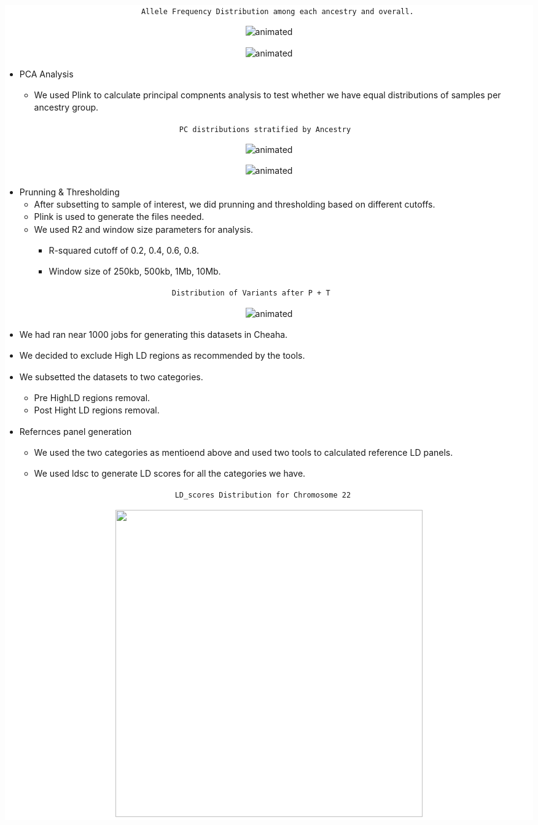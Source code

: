                                    Allele Frequency Distribution among each ancestry and overall.
  
<p align="center">
  <img src="https://github.com/u-brite/HeriVar/blob/3e3f53b7060bd4c3e4f21dc6ce995347b69e1b5e/allelefreq.png" alt="animated" width="1024" height="1024"/>
</p>
  
<p align="center">
  <img src="https://github.com/u-brite/HeriVar/blob/3e3f53b7060bd4c3e4f21dc6ce995347b69e1b5e/allelefreq_ancestry.png" alt="animated" width="1024" height="1024"/>
</p>
  


- PCA Analysis
  - We used Plink to calculate principal compnents analysis to test whether we have equal distributions of samples per ancestry group.

                                         PC distributions stratified by Ancestry
<p align="center">
  <img src="https://github.com/u-brite/HeriVar/blob/3e3f53b7060bd4c3e4f21dc6ce995347b69e1b5e/pc1_vs_pc2.png" alt="animated" width="500" height="500"
</p>

<p align="center">
  <img src="https://github.com/u-brite/HeriVar/blob/3e3f53b7060bd4c3e4f21dc6ce995347b69e1b5e/pc1_vs_pc3.png" alt="animated" width="500" height="500"
</p>



- Prunning & Thresholding
   - After subsetting to sample of interest, we did prunning and thresholding based on different cutoffs.
   - Plink is used to generate the files needed.
   - We used R2 and window size parameters for analysis.
      - R-squared cutoff of 0.2, 0.4, 0.6, 0.8.
      - Window size of 250kb, 500kb, 1Mb, 10Mb.
                                
                                        Distribution of Variants after P + T
<p align="center">
  <img src="https://github.com/u-brite/HeriVar/blob/3e3f53b7060bd4c3e4f21dc6ce995347b69e1b5e/prune_compare.png" alt="animated" width="500" height="500"
</p>
   
   -  We had ran near 1000 jobs for generating this datasets in Cheaha.
   -  We decided to exclude High LD regions as recommended by the tools.
   -  We subsetted the datasets to two categories.
       - Pre HighLD regions removal.
       - Post Hight LD regions removal.

- Refernces panel generation
  - We used the two categories as mentioend above and used two tools to calculated reference LD panels.
  - We used ldsc to generate LD scores for all the categories we have.
                                
                                        LD_scores Distribution for Chromosome 22
  
<p align="center">
  <img src="https://github.com/u-brite/HeriVar/blob/fdc2d2c27d4174302b22f97c9b8a245cad6b3ded/ldsc_22.png" alt="" width="500" height="500"
</p>
 